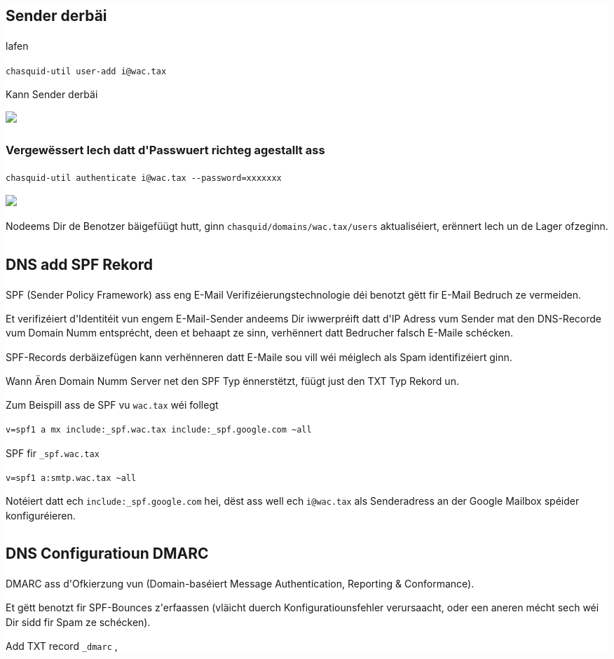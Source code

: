 ## Sender derbäi

lafen

```
chasquid-util user-add i@wac.tax
```

Kann Sender derbäi

![](https://pub-b8db533c86124200a9d799bf3ba88099.r2.dev/2023/03/khHjLof.webp)

### Vergewëssert Iech datt d'Passwuert richteg agestallt ass

```
chasquid-util authenticate i@wac.tax --password=xxxxxxx
```

![](https://pub-b8db533c86124200a9d799bf3ba88099.r2.dev/2023/03/e92JHXq.webp)

Nodeems Dir de Benotzer bäigefüügt hutt, ginn `chasquid/domains/wac.tax/users` aktualiséiert, erënnert Iech un de Lager ofzeginn.

## DNS add SPF Rekord

SPF (Sender Policy Framework) ass eng E-Mail Verifizéierungstechnologie déi benotzt gëtt fir E-Mail Bedruch ze vermeiden.

Et verifizéiert d'Identitéit vun engem E-Mail-Sender andeems Dir iwwerpréift datt d'IP Adress vum Sender mat den DNS-Recorde vum Domain Numm entsprécht, deen et behaapt ze sinn, verhënnert datt Bedrucher falsch E-Maile schécken.

SPF-Records derbäizefügen kann verhënneren datt E-Maile sou vill wéi méiglech als Spam identifizéiert ginn.

Wann Ären Domain Numm Server net den SPF Typ ënnerstëtzt, füügt just den TXT Typ Rekord un.

Zum Beispill ass de SPF vu `wac.tax` wéi follegt

`v=spf1 a mx include:_spf.wac.tax include:_spf.google.com ~all`

SPF fir `_spf.wac.tax`

`v=spf1 a:smtp.wac.tax ~all`

Notéiert datt ech `include:_spf.google.com` hei, dëst ass well ech `i@wac.tax` als Senderadress an der Google Mailbox spéider konfiguréieren.

## DNS Configuratioun DMARC

DMARC ass d'Ofkierzung vun (Domain-baséiert Message Authentication, Reporting & Conformance).

Et gëtt benotzt fir SPF-Bounces z'erfaassen (vläicht duerch Konfiguratiounsfehler verursaacht, oder een aneren mécht sech wéi Dir sidd fir Spam ze schécken).

Add TXT record `_dmarc` ,
